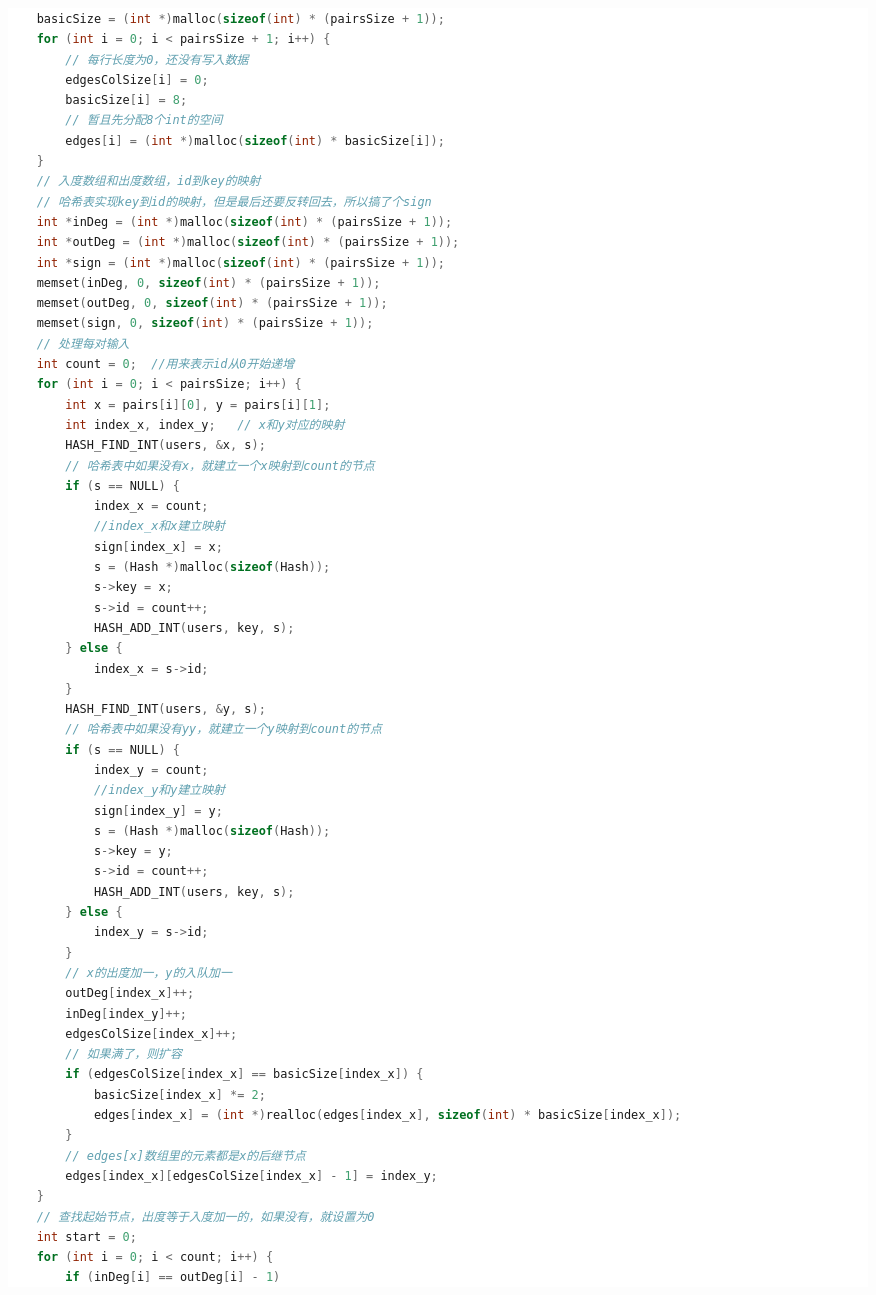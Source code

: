 ```C
    basicSize = (int *)malloc(sizeof(int) * (pairsSize + 1));
    for (int i = 0; i < pairsSize + 1; i++) {
        // 每行长度为0，还没有写入数据
        edgesColSize[i] = 0;
        basicSize[i] = 8;
        // 暂且先分配8个int的空间
        edges[i] = (int *)malloc(sizeof(int) * basicSize[i]);
    }
    // 入度数组和出度数组，id到key的映射
    // 哈希表实现key到id的映射，但是最后还要反转回去，所以搞了个sign
    int *inDeg = (int *)malloc(sizeof(int) * (pairsSize + 1));
    int *outDeg = (int *)malloc(sizeof(int) * (pairsSize + 1));
    int *sign = (int *)malloc(sizeof(int) * (pairsSize + 1));
    memset(inDeg, 0, sizeof(int) * (pairsSize + 1));
    memset(outDeg, 0, sizeof(int) * (pairsSize + 1));
    memset(sign, 0, sizeof(int) * (pairsSize + 1));
    // 处理每对输入
    int count = 0;  //用来表示id从0开始递增
    for (int i = 0; i < pairsSize; i++) {
        int x = pairs[i][0], y = pairs[i][1];
        int index_x, index_y;   // x和y对应的映射
        HASH_FIND_INT(users, &x, s);
        // 哈希表中如果没有x，就建立一个x映射到count的节点
        if (s == NULL) {
            index_x = count;
            //index_x和x建立映射
            sign[index_x] = x;
            s = (Hash *)malloc(sizeof(Hash));
            s->key = x;
            s->id = count++;
            HASH_ADD_INT(users, key, s);
        } else {
            index_x = s->id;
        }
        HASH_FIND_INT(users, &y, s);
        // 哈希表中如果没有yy，就建立一个y映射到count的节点
        if (s == NULL) {
            index_y = count;
            //index_y和y建立映射
            sign[index_y] = y;
            s = (Hash *)malloc(sizeof(Hash));
            s->key = y;
            s->id = count++;
            HASH_ADD_INT(users, key, s);
        } else {
            index_y = s->id;
        }
        // x的出度加一，y的入队加一
        outDeg[index_x]++;
        inDeg[index_y]++;
        edgesColSize[index_x]++;
        // 如果满了，则扩容
        if (edgesColSize[index_x] == basicSize[index_x]) {
            basicSize[index_x] *= 2;
            edges[index_x] = (int *)realloc(edges[index_x], sizeof(int) * basicSize[index_x]);
        }
        // edges[x]数组里的元素都是x的后继节点
        edges[index_x][edgesColSize[index_x] - 1] = index_y;
    }
    // 查找起始节点，出度等于入度加一的，如果没有，就设置为0
    int start = 0;
    for (int i = 0; i < count; i++) {
        if (inDeg[i] == outDeg[i] - 1)
```